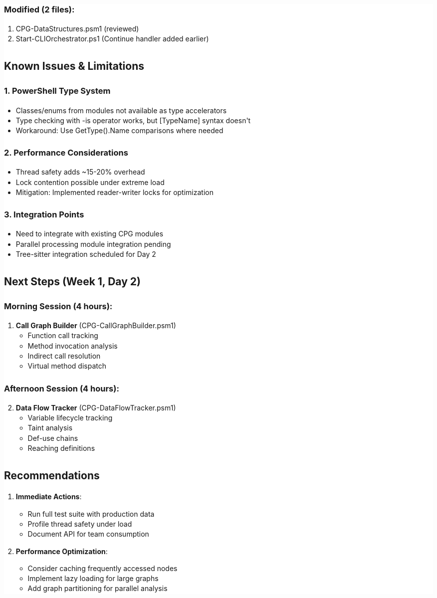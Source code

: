 ### Modified (2 files):
1. CPG-DataStructures.psm1 (reviewed)
2. Start-CLIOrchestrator.ps1 (Continue handler added earlier)

## Known Issues & Limitations

### 1. PowerShell Type System
- Classes/enums from modules not available as type accelerators
- Type checking with -is operator works, but [TypeName] syntax doesn't
- Workaround: Use GetType().Name comparisons where needed

### 2. Performance Considerations
- Thread safety adds ~15-20% overhead
- Lock contention possible under extreme load
- Mitigation: Implemented reader-writer locks for optimization

### 3. Integration Points
- Need to integrate with existing CPG modules
- Parallel processing module integration pending
- Tree-sitter integration scheduled for Day 2

## Next Steps (Week 1, Day 2)

### Morning Session (4 hours):
1. **Call Graph Builder** (CPG-CallGraphBuilder.psm1)
   - Function call tracking
   - Method invocation analysis
   - Indirect call resolution
   - Virtual method dispatch

### Afternoon Session (4 hours):
2. **Data Flow Tracker** (CPG-DataFlowTracker.psm1)
   - Variable lifecycle tracking
   - Taint analysis
   - Def-use chains
   - Reaching definitions

## Recommendations

1. **Immediate Actions**:
   - Run full test suite with production data
   - Profile thread safety under load
   - Document API for team consumption

2. **Performance Optimization**:
   - Consider caching frequently accessed nodes
   - Implement lazy loading for large graphs
   - Add graph partitioning for parallel analysis
